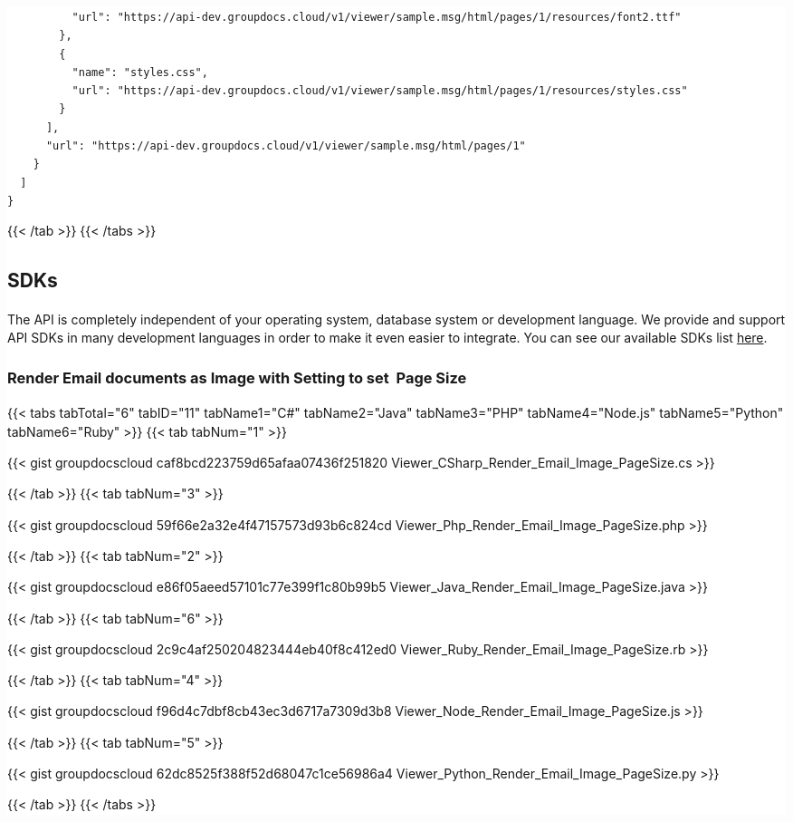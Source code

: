 ```html
          "url": "https://api-dev.groupdocs.cloud/v1/viewer/sample.msg/html/pages/1/resources/font2.ttf"
        },
        {
          "name": "styles.css",
          "url": "https://api-dev.groupdocs.cloud/v1/viewer/sample.msg/html/pages/1/resources/styles.css"
        }
      ],
      "url": "https://api-dev.groupdocs.cloud/v1/viewer/sample.msg/html/pages/1"
    }
  ]
}
```

{{< /tab >}} {{< /tabs >}}

## SDKs ##

The API is completely independent of your operating system, database system or development language. We provide and support API SDKs in many development languages in order to make it even easier to integrate. You can see our available SDKs list [here](https://github.com/groupdocs-viewer-cloud).

### Render Email documents as Image with Setting to set  Page Size ###

{{< tabs tabTotal="6" tabID="11" tabName1="C#" tabName2="Java" tabName3="PHP" tabName4="Node.js" tabName5="Python" tabName6="Ruby" >}} {{< tab tabNum="1" >}}

{{< gist groupdocscloud caf8bcd223759d65afaa07436f251820 Viewer_CSharp_Render_Email_Image_PageSize.cs >}}

{{< /tab >}} {{< tab tabNum="3" >}}

{{< gist groupdocscloud 59f66e2a32e4f47157573d93b6c824cd Viewer_Php_Render_Email_Image_PageSize.php >}}

{{< /tab >}} {{< tab tabNum="2" >}}

{{< gist groupdocscloud e86f05aeed57101c77e399f1c80b99b5 Viewer_Java_Render_Email_Image_PageSize.java >}}

{{< /tab >}} {{< tab tabNum="6" >}}

{{< gist groupdocscloud 2c9c4af250204823444eb40f8c412ed0 Viewer_Ruby_Render_Email_Image_PageSize.rb >}}

{{< /tab >}} {{< tab tabNum="4" >}}

{{< gist groupdocscloud f96d4c7dbf8cb43ec3d6717a7309d3b8 Viewer_Node_Render_Email_Image_PageSize.js >}}

{{< /tab >}} {{< tab tabNum="5" >}}

{{< gist groupdocscloud 62dc8525f388f52d68047c1ce56986a4 Viewer_Python_Render_Email_Image_PageSize.py >}}

{{< /tab >}} {{< /tabs >}}
